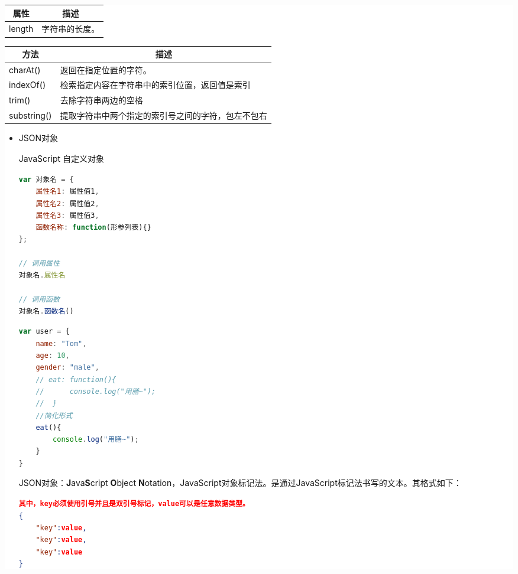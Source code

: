   | 属性   | 描述           |
  | ------ | -------------- |
  | length | 字符串的长度。 |

  | 方法        | 描述                                               |
  | ----------- | -------------------------------------------------- |
  | charAt()    | 返回在指定位置的字符。                             |
  | indexOf()   | 检索指定内容在字符串中的索引位置，返回值是索引     |
  | trim()      | 去除字符串两边的空格                               |
  | substring() | 提取字符串中两个指定的索引号之间的字符，包左不包右 |



+ JSON对象

  JavaScript 自定义对象

  ```js
  var 对象名 = {
      属性名1: 属性值1, 
      属性名2: 属性值2,
      属性名3: 属性值3,
      函数名称: function(形参列表){}
  };
  
  // 调用属性
  对象名.属性名
  
  // 调用函数
  对象名.函数名()
  ```

  ```js
  var user = {
      name: "Tom",
      age: 10,
      gender: "male",
      // eat: function(){
      //      console.log("用膳~");
      //  }
      //简化形式
      eat(){
          console.log("用膳~");
      }
  }
  ```

  JSON对象：**J**ava**S**cript **O**bject **N**otation，JavaScript对象标记法。是通过JavaScript标记法书写的文本。其格式如下：

  ```json
  其中，key必须使用引号并且是双引号标记，value可以是任意数据类型。
  {
      "key":value,
      "key":value,
      "key":value
  }
  ```
